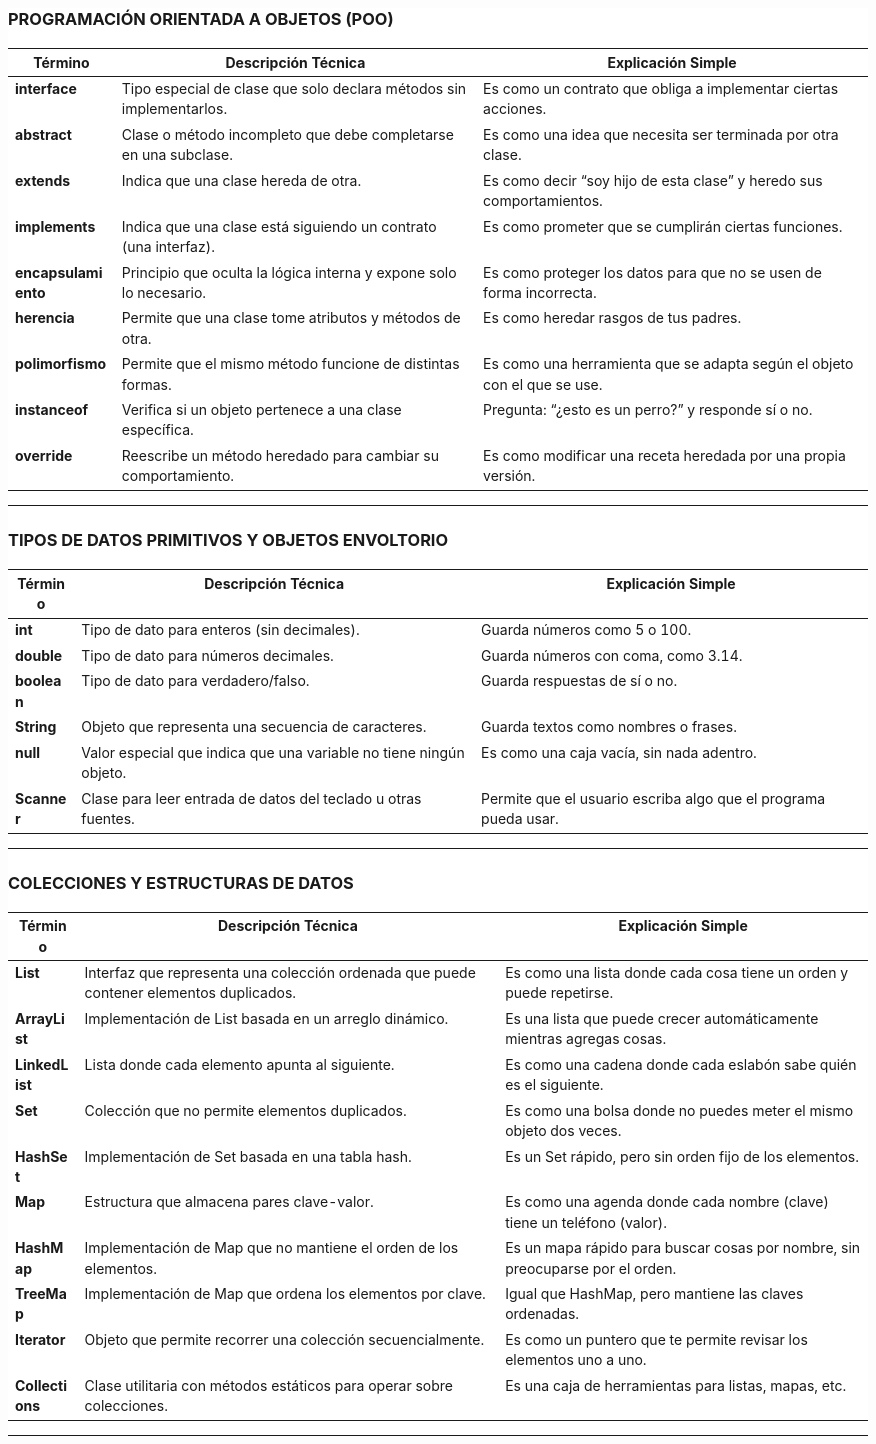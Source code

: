 
### PROGRAMACIÓN ORIENTADA A OBJETOS (POO)
| Término             | Descripción Técnica                                                 | Explicación Simple                                                       |
| ------------------- | ------------------------------------------------------------------- | ------------------------------------------------------------------------ |
| **interface**       | Tipo especial de clase que solo declara métodos sin implementarlos. | Es como un contrato que obliga a implementar ciertas acciones.           |
| **abstract**        | Clase o método incompleto que debe completarse en una subclase.     | Es como una idea que necesita ser terminada por otra clase.              |
| **extends**         | Indica que una clase hereda de otra.                                | Es como decir “soy hijo de esta clase” y heredo sus comportamientos.     |
| **implements**      | Indica que una clase está siguiendo un contrato (una interfaz).     | Es como prometer que se cumplirán ciertas funciones.                     |
| **encapsulamiento** | Principio que oculta la lógica interna y expone solo lo necesario.  | Es como proteger los datos para que no se usen de forma incorrecta.      |
| **herencia**        | Permite que una clase tome atributos y métodos de otra.             | Es como heredar rasgos de tus padres.                                    |
| **polimorfismo**    | Permite que el mismo método funcione de distintas formas.           | Es como una herramienta que se adapta según el objeto con el que se use. |
| **instanceof**      | Verifica si un objeto pertenece a una clase específica.             | Pregunta: “¿esto es un perro?” y responde sí o no.                       |
| **override**        | Reescribe un método heredado para cambiar su comportamiento.        | Es como modificar una receta heredada por una propia versión.            |
---
### TIPOS DE DATOS PRIMITIVOS Y OBJETOS ENVOLTORIO

| Término     | Descripción Técnica                                                | Explicación Simple                                              |
| ----------- | ------------------------------------------------------------------ | --------------------------------------------------------------- |
| **int**     | Tipo de dato para enteros (sin decimales).                         | Guarda números como 5 o 100.                                    |
| **double**  | Tipo de dato para números decimales.                               | Guarda números con coma, como 3.14.                             |
| **boolean** | Tipo de dato para verdadero/falso.                                 | Guarda respuestas de sí o no.                                   |
| **String**  | Objeto que representa una secuencia de caracteres.                 | Guarda textos como nombres o frases.                            |
| **null**    | Valor especial que indica que una variable no tiene ningún objeto. | Es como una caja vacía, sin nada adentro.                       |
| **Scanner** | Clase para leer entrada de datos del teclado u otras fuentes.      | Permite que el usuario escriba algo que el programa pueda usar. |


---

### COLECCIONES Y ESTRUCTURAS DE DATOS

| Término         | Descripción Técnica                                                                     | Explicación Simple                                                            |
| --------------- | --------------------------------------------------------------------------------------- | ----------------------------------------------------------------------------- |
| **List**        | Interfaz que representa una colección ordenada que puede contener elementos duplicados. | Es como una lista donde cada cosa tiene un orden y puede repetirse.           |
| **ArrayList**   | Implementación de List basada en un arreglo dinámico.                                   | Es una lista que puede crecer automáticamente mientras agregas cosas.         |
| **LinkedList**  | Lista donde cada elemento apunta al siguiente.                                          | Es como una cadena donde cada eslabón sabe quién es el siguiente.             |
| **Set**         | Colección que no permite elementos duplicados.                                          | Es como una bolsa donde no puedes meter el mismo objeto dos veces.            |
| **HashSet**     | Implementación de Set basada en una tabla hash.                                         | Es un Set rápido, pero sin orden fijo de los elementos.                       |
| **Map**         | Estructura que almacena pares clave-valor.                                              | Es como una agenda donde cada nombre (clave) tiene un teléfono (valor).       |
| **HashMap**     | Implementación de Map que no mantiene el orden de los elementos.                        | Es un mapa rápido para buscar cosas por nombre, sin preocuparse por el orden. |
| **TreeMap**     | Implementación de Map que ordena los elementos por clave.                               | Igual que HashMap, pero mantiene las claves ordenadas.                        |
| **Iterator**    | Objeto que permite recorrer una colección secuencialmente.                              | Es como un puntero que te permite revisar los elementos uno a uno.            |
| **Collections** | Clase utilitaria con métodos estáticos para operar sobre colecciones.                   | Es una caja de herramientas para listas, mapas, etc.                          |

---